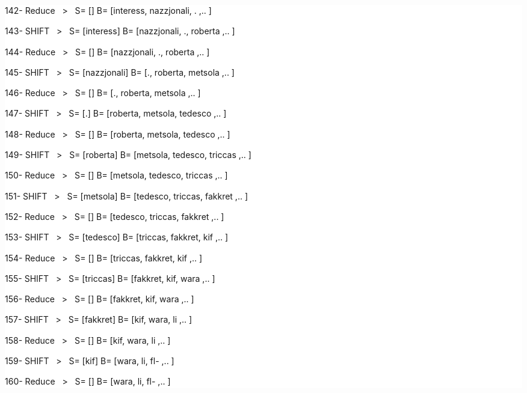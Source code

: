 

142- Reduce&nbsp;&nbsp;&nbsp;>&nbsp;&nbsp;&nbsp;S= []   B= [interess, nazzjonali, . ,.. ]



143- SHIFT&nbsp;&nbsp;&nbsp;>&nbsp;&nbsp;&nbsp;S= [interess]   B= [nazzjonali, ., roberta ,.. ]



144- Reduce&nbsp;&nbsp;&nbsp;>&nbsp;&nbsp;&nbsp;S= []   B= [nazzjonali, ., roberta ,.. ]



145- SHIFT&nbsp;&nbsp;&nbsp;>&nbsp;&nbsp;&nbsp;S= [nazzjonali]   B= [., roberta, metsola ,.. ]



146- Reduce&nbsp;&nbsp;&nbsp;>&nbsp;&nbsp;&nbsp;S= []   B= [., roberta, metsola ,.. ]



147- SHIFT&nbsp;&nbsp;&nbsp;>&nbsp;&nbsp;&nbsp;S= [.]   B= [roberta, metsola, tedesco ,.. ]



148- Reduce&nbsp;&nbsp;&nbsp;>&nbsp;&nbsp;&nbsp;S= []   B= [roberta, metsola, tedesco ,.. ]



149- SHIFT&nbsp;&nbsp;&nbsp;>&nbsp;&nbsp;&nbsp;S= [roberta]   B= [metsola, tedesco, triccas ,.. ]



150- Reduce&nbsp;&nbsp;&nbsp;>&nbsp;&nbsp;&nbsp;S= []   B= [metsola, tedesco, triccas ,.. ]



151- SHIFT&nbsp;&nbsp;&nbsp;>&nbsp;&nbsp;&nbsp;S= [metsola]   B= [tedesco, triccas, fakkret ,.. ]



152- Reduce&nbsp;&nbsp;&nbsp;>&nbsp;&nbsp;&nbsp;S= []   B= [tedesco, triccas, fakkret ,.. ]



153- SHIFT&nbsp;&nbsp;&nbsp;>&nbsp;&nbsp;&nbsp;S= [tedesco]   B= [triccas, fakkret, kif ,.. ]



154- Reduce&nbsp;&nbsp;&nbsp;>&nbsp;&nbsp;&nbsp;S= []   B= [triccas, fakkret, kif ,.. ]



155- SHIFT&nbsp;&nbsp;&nbsp;>&nbsp;&nbsp;&nbsp;S= [triccas]   B= [fakkret, kif, wara ,.. ]



156- Reduce&nbsp;&nbsp;&nbsp;>&nbsp;&nbsp;&nbsp;S= []   B= [fakkret, kif, wara ,.. ]



157- SHIFT&nbsp;&nbsp;&nbsp;>&nbsp;&nbsp;&nbsp;S= [fakkret]   B= [kif, wara, li ,.. ]



158- Reduce&nbsp;&nbsp;&nbsp;>&nbsp;&nbsp;&nbsp;S= []   B= [kif, wara, li ,.. ]



159- SHIFT&nbsp;&nbsp;&nbsp;>&nbsp;&nbsp;&nbsp;S= [kif]   B= [wara, li, fl- ,.. ]



160- Reduce&nbsp;&nbsp;&nbsp;>&nbsp;&nbsp;&nbsp;S= []   B= [wara, li, fl- ,.. ]

